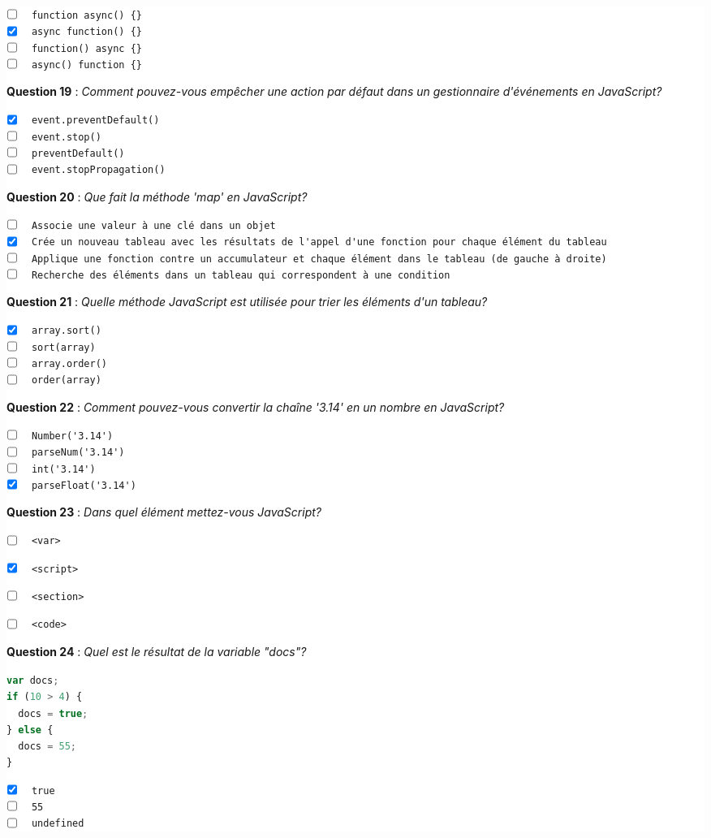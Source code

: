 - [ ] ``` function async() {}```
- [X] ``` async function() {}```
- [ ] ``` function() async {}```
- [ ] ``` async() function {}```

**Question 19** : *Comment pouvez-vous empêcher une action par défaut dans un gestionnaire d'événements en JavaScript?*

- [X] ``` event.preventDefault()```
- [ ] ``` event.stop()```
- [ ] ``` preventDefault()```
- [ ] ``` event.stopPropagation()```

**Question 20** : *Que fait la méthode 'map' en JavaScript?*

- [ ] ``` Associe une valeur à une clé dans un objet```
- [X] ``` Crée un nouveau tableau avec les résultats de l'appel d'une fonction pour chaque élément du tableau```
- [ ] ``` Applique une fonction contre un accumulateur et chaque élément dans le tableau (de gauche à droite)```
- [ ] ``` Recherche des éléments dans un tableau qui correspondent à une condition```

**Question 21** : *Quelle méthode JavaScript est utilisée pour trier les éléments d'un tableau?*

- [X] ``` array.sort()```
- [ ] ``` sort(array)```
- [ ] ``` array.order()```
- [ ] ``` order(array)```

**Question 22** : *Comment pouvez-vous convertir la chaîne '3.14' en un nombre en JavaScript?*

- [ ] ``` Number('3.14')```
- [ ] ``` parseNum('3.14')```
- [ ] ``` int('3.14')```
- [X] ``` parseFloat('3.14')```

**Question 23** : *Dans quel élément mettez-vous JavaScript?*

- [ ] ``` <var>```
- [X] ``` <script>```
- [ ] ``` <section>```
- [ ] ``` <code>```


**Question 24** : *Quel est le résultat de la variable "docs"?*
```js
var docs;
if (10 > 4) {
  docs = true;
} else {
  docs = 55;
}
```
- [X] ``` true```
- [ ] ``` 55```
- [ ] ``` undefined```
